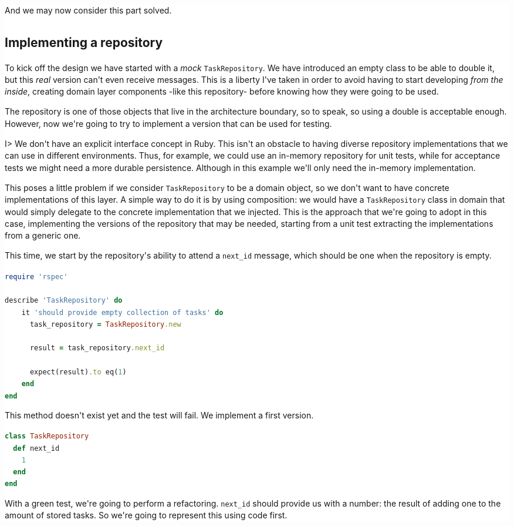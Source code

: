 And we may now consider this part solved.

## Implementing a repository

To kick off the design we have started with a *mock* `TaskRepository`. We have introduced an empty class to be able to double it, but this *real* version can't even receive messages. This is a liberty I've taken in order to avoid having to start developing *from the inside*, creating domain layer components -like this repository- before knowing how they were going to be used.

The repository is one of those objects that live in the architecture boundary, so to speak, so using a double is acceptable enough. However, now we're going to try to implement a version that can be used for testing.

I> We don't have an explicit interface concept in Ruby. This isn't an obstacle to having diverse repository implementations that we can use in different environments. Thus, for example, we could use an in-memory repository for unit tests, while for acceptance tests we might need a more durable persistence. Although in this example we'll only need the in-memory implementation.

This poses a little problem if we consider `TaskRepository` to be a domain object, so we don't want to have concrete implementations of this layer. A simple way to do it is by using composition: we would have a `TaskRepository` class in domain that would simply delegate to the concrete implementation that we injected. This is the approach that we're going to adopt in this case, implementing the versions of the repository that may be needed, starting from a unit test extracting the implementations from a generic one.

This time, we start by the repository's ability to attend a `next_id` message, which should be one when the repository is empty.

```ruby
require 'rspec'

describe 'TaskRepository' do
    it 'should provide empty collection of tasks' do
      task_repository = TaskRepository.new

      result = task_repository.next_id

      expect(result).to eq(1)
    end
end
```

This method doesn't exist yet and the test will fail. We implement a first version.

```ruby
class TaskRepository
  def next_id
    1
  end
end
```

With a green test, we're going to perform a refactoring. `next_id` should provide us with a number: the result of adding one to the amount of stored tasks. So we're going to represent this using code first.
